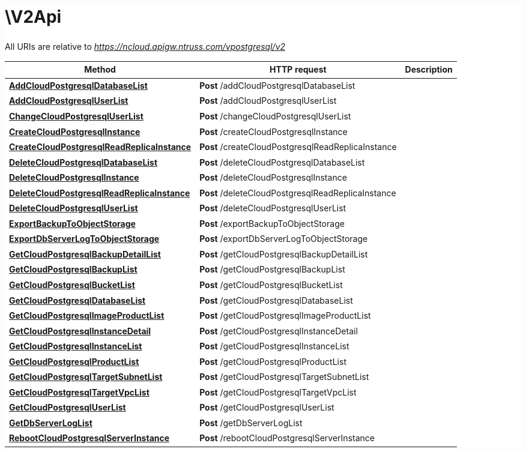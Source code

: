# \V2Api

All URIs are relative to *https://ncloud.apigw.ntruss.com/vpostgresql/v2*

Method | HTTP request | Description
------------- | ------------- | -------------
[**AddCloudPostgresqlDatabaseList**](V2Api.md#AddCloudPostgresqlDatabaseList) | **Post** /addCloudPostgresqlDatabaseList | 
[**AddCloudPostgresqlUserList**](V2Api.md#AddCloudPostgresqlUserList) | **Post** /addCloudPostgresqlUserList | 
[**ChangeCloudPostgresqlUserList**](V2Api.md#ChangeCloudPostgresqlUserList) | **Post** /changeCloudPostgresqlUserList | 
[**CreateCloudPostgresqlInstance**](V2Api.md#CreateCloudPostgresqlInstance) | **Post** /createCloudPostgresqlInstance | 
[**CreateCloudPostgresqlReadReplicaInstance**](V2Api.md#CreateCloudPostgresqlReadReplicaInstance) | **Post** /createCloudPostgresqlReadReplicaInstance | 
[**DeleteCloudPostgresqlDatabaseList**](V2Api.md#DeleteCloudPostgresqlDatabaseList) | **Post** /deleteCloudPostgresqlDatabaseList | 
[**DeleteCloudPostgresqlInstance**](V2Api.md#DeleteCloudPostgresqlInstance) | **Post** /deleteCloudPostgresqlInstance | 
[**DeleteCloudPostgresqlReadReplicaInstance**](V2Api.md#DeleteCloudPostgresqlReadReplicaInstance) | **Post** /deleteCloudPostgresqlReadReplicaInstance | 
[**DeleteCloudPostgresqlUserList**](V2Api.md#DeleteCloudPostgresqlUserList) | **Post** /deleteCloudPostgresqlUserList | 
[**ExportBackupToObjectStorage**](V2Api.md#ExportBackupToObjectStorage) | **Post** /exportBackupToObjectStorage | 
[**ExportDbServerLogToObjectStorage**](V2Api.md#ExportDbServerLogToObjectStorage) | **Post** /exportDbServerLogToObjectStorage | 
[**GetCloudPostgresqlBackupDetailList**](V2Api.md#GetCloudPostgresqlBackupDetailList) | **Post** /getCloudPostgresqlBackupDetailList | 
[**GetCloudPostgresqlBackupList**](V2Api.md#GetCloudPostgresqlBackupList) | **Post** /getCloudPostgresqlBackupList | 
[**GetCloudPostgresqlBucketList**](V2Api.md#GetCloudPostgresqlBucketList) | **Post** /getCloudPostgresqlBucketList | 
[**GetCloudPostgresqlDatabaseList**](V2Api.md#GetCloudPostgresqlDatabaseList) | **Post** /getCloudPostgresqlDatabaseList | 
[**GetCloudPostgresqlImageProductList**](V2Api.md#GetCloudPostgresqlImageProductList) | **Post** /getCloudPostgresqlImageProductList | 
[**GetCloudPostgresqlInstanceDetail**](V2Api.md#GetCloudPostgresqlInstanceDetail) | **Post** /getCloudPostgresqlInstanceDetail | 
[**GetCloudPostgresqlInstanceList**](V2Api.md#GetCloudPostgresqlInstanceList) | **Post** /getCloudPostgresqlInstanceList | 
[**GetCloudPostgresqlProductList**](V2Api.md#GetCloudPostgresqlProductList) | **Post** /getCloudPostgresqlProductList | 
[**GetCloudPostgresqlTargetSubnetList**](V2Api.md#GetCloudPostgresqlTargetSubnetList) | **Post** /getCloudPostgresqlTargetSubnetList | 
[**GetCloudPostgresqlTargetVpcList**](V2Api.md#GetCloudPostgresqlTargetVpcList) | **Post** /getCloudPostgresqlTargetVpcList | 
[**GetCloudPostgresqlUserList**](V2Api.md#GetCloudPostgresqlUserList) | **Post** /getCloudPostgresqlUserList | 
[**GetDbServerLogList**](V2Api.md#GetDbServerLogList) | **Post** /getDbServerLogList | 
[**RebootCloudPostgresqlServerInstance**](V2Api.md#RebootCloudPostgresqlServerInstance) | **Post** /rebootCloudPostgresqlServerInstance | 
